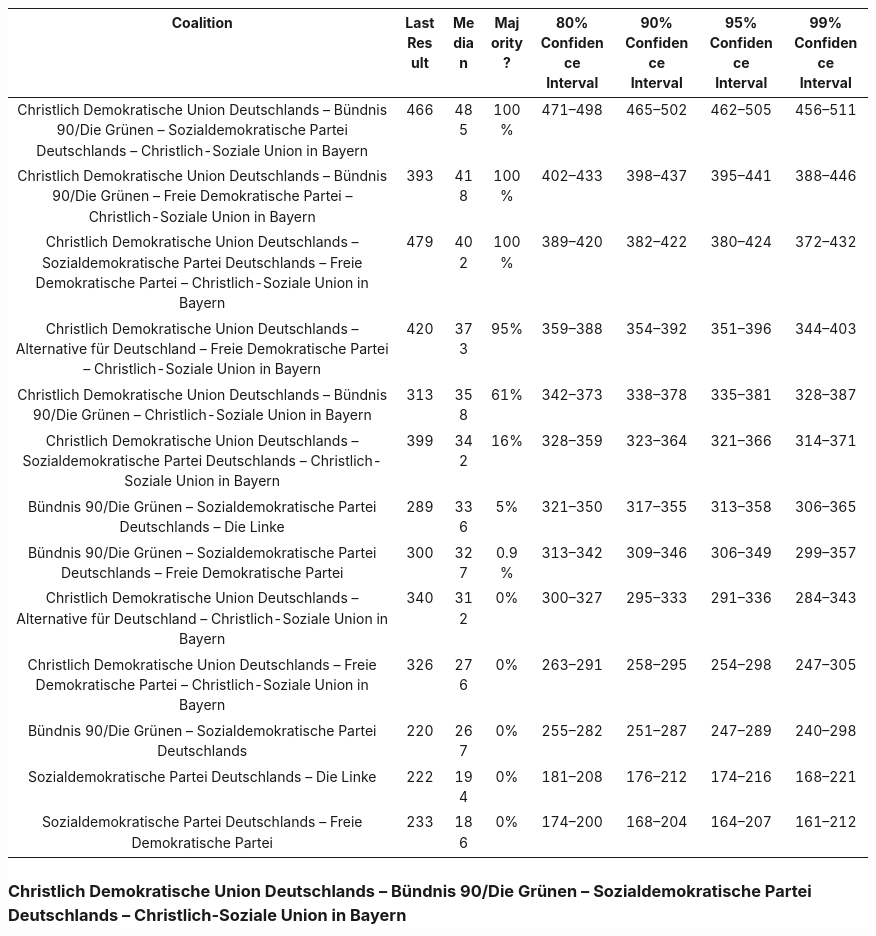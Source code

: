| Coalition | Last Result | Median | Majority? | 80% Confidence Interval | 90% Confidence Interval | 95% Confidence Interval | 99% Confidence Interval |
|:---------:|:-----------:|:------:|:---------:|:-----------------------:|:-----------------------:|:-----------------------:|:-----------------------:|
| Christlich Demokratische Union Deutschlands – Bündnis 90/Die Grünen – Sozialdemokratische Partei Deutschlands – Christlich-Soziale Union in Bayern | 466 | 485 | 100% | 471–498 | 465–502 | 462–505 | 456–511 |
| Christlich Demokratische Union Deutschlands – Bündnis 90/Die Grünen – Freie Demokratische Partei – Christlich-Soziale Union in Bayern | 393 | 418 | 100% | 402–433 | 398–437 | 395–441 | 388–446 |
| Christlich Demokratische Union Deutschlands – Sozialdemokratische Partei Deutschlands – Freie Demokratische Partei – Christlich-Soziale Union in Bayern | 479 | 402 | 100% | 389–420 | 382–422 | 380–424 | 372–432 |
| Christlich Demokratische Union Deutschlands – Alternative für Deutschland – Freie Demokratische Partei – Christlich-Soziale Union in Bayern | 420 | 373 | 95% | 359–388 | 354–392 | 351–396 | 344–403 |
| Christlich Demokratische Union Deutschlands – Bündnis 90/Die Grünen – Christlich-Soziale Union in Bayern | 313 | 358 | 61% | 342–373 | 338–378 | 335–381 | 328–387 |
| Christlich Demokratische Union Deutschlands – Sozialdemokratische Partei Deutschlands – Christlich-Soziale Union in Bayern | 399 | 342 | 16% | 328–359 | 323–364 | 321–366 | 314–371 |
| Bündnis 90/Die Grünen – Sozialdemokratische Partei Deutschlands – Die Linke | 289 | 336 | 5% | 321–350 | 317–355 | 313–358 | 306–365 |
| Bündnis 90/Die Grünen – Sozialdemokratische Partei Deutschlands – Freie Demokratische Partei | 300 | 327 | 0.9% | 313–342 | 309–346 | 306–349 | 299–357 |
| Christlich Demokratische Union Deutschlands – Alternative für Deutschland – Christlich-Soziale Union in Bayern | 340 | 312 | 0% | 300–327 | 295–333 | 291–336 | 284–343 |
| Christlich Demokratische Union Deutschlands – Freie Demokratische Partei – Christlich-Soziale Union in Bayern | 326 | 276 | 0% | 263–291 | 258–295 | 254–298 | 247–305 |
| Bündnis 90/Die Grünen – Sozialdemokratische Partei Deutschlands | 220 | 267 | 0% | 255–282 | 251–287 | 247–289 | 240–298 |
| Sozialdemokratische Partei Deutschlands – Die Linke | 222 | 194 | 0% | 181–208 | 176–212 | 174–216 | 168–221 |
| Sozialdemokratische Partei Deutschlands – Freie Demokratische Partei | 233 | 186 | 0% | 174–200 | 168–204 | 164–207 | 161–212 |

### Christlich Demokratische Union Deutschlands – Bündnis 90/Die Grünen – Sozialdemokratische Partei Deutschlands – Christlich-Soziale Union in Bayern
